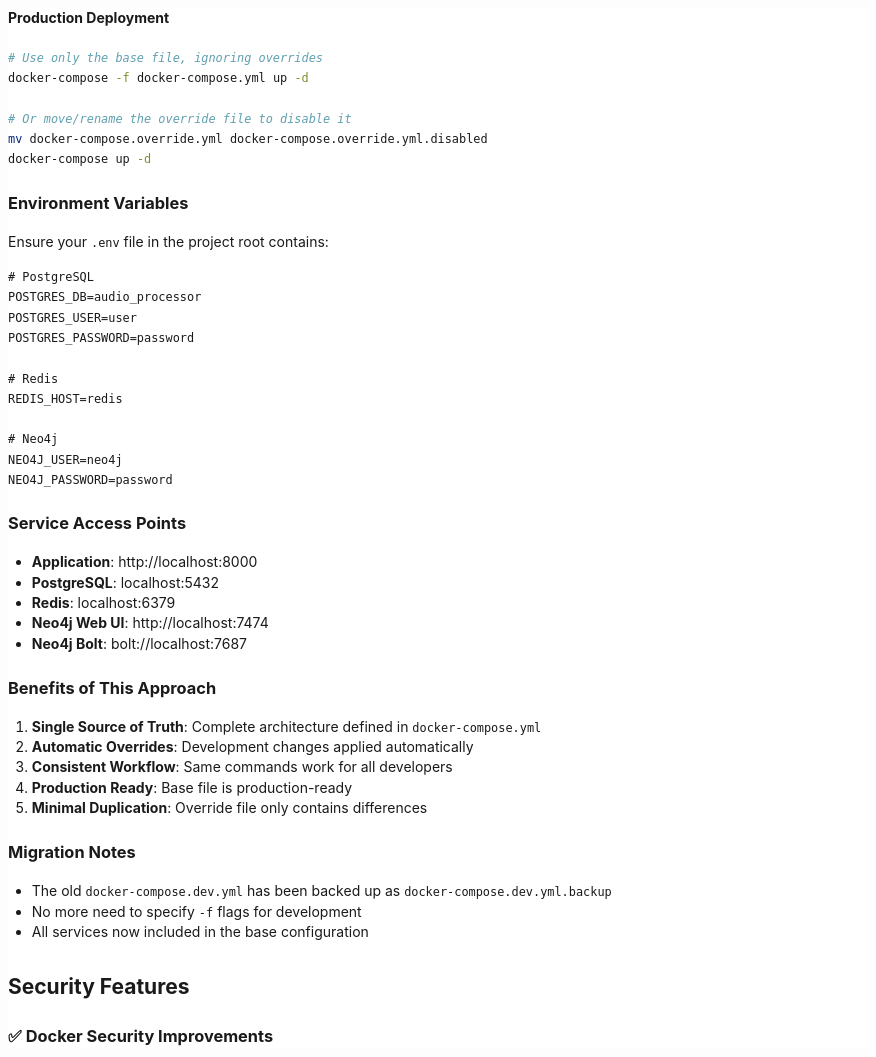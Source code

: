 #### Production Deployment
```bash
# Use only the base file, ignoring overrides
docker-compose -f docker-compose.yml up -d

# Or move/rename the override file to disable it
mv docker-compose.override.yml docker-compose.override.yml.disabled
docker-compose up -d
```

### Environment Variables

Ensure your `.env` file in the project root contains:

```env
# PostgreSQL
POSTGRES_DB=audio_processor
POSTGRES_USER=user
POSTGRES_PASSWORD=password

# Redis
REDIS_HOST=redis

# Neo4j
NEO4J_USER=neo4j
NEO4J_PASSWORD=password
```

### Service Access Points

- **Application**: http://localhost:8000
- **PostgreSQL**: localhost:5432
- **Redis**: localhost:6379
- **Neo4j Web UI**: http://localhost:7474
- **Neo4j Bolt**: bolt://localhost:7687

### Benefits of This Approach

1. **Single Source of Truth**: Complete architecture defined in `docker-compose.yml`
2. **Automatic Overrides**: Development changes applied automatically
3. **Consistent Workflow**: Same commands work for all developers
4. **Production Ready**: Base file is production-ready
5. **Minimal Duplication**: Override file only contains differences

### Migration Notes

- The old `docker-compose.dev.yml` has been backed up as `docker-compose.dev.yml.backup`
- No more need to specify `-f` flags for development
- All services now included in the base configuration

## Security Features

### ✅ Docker Security Improvements
